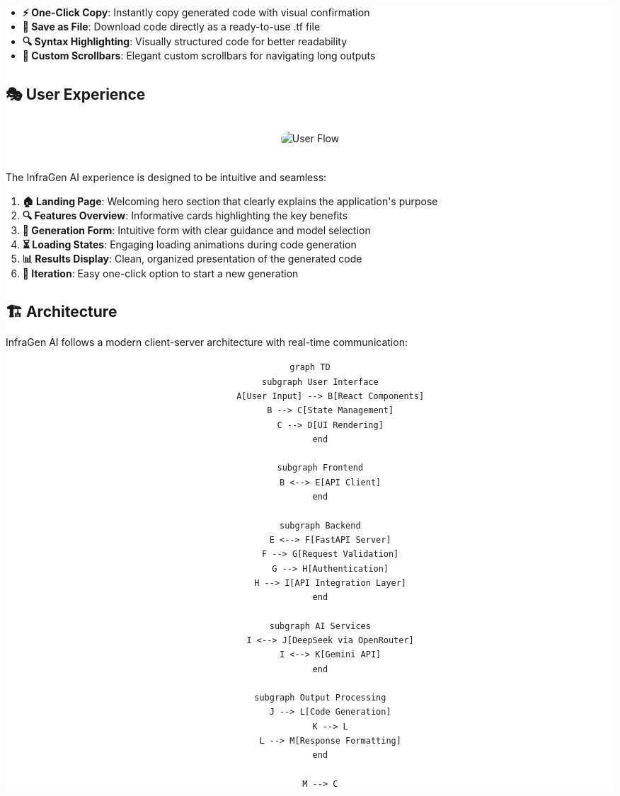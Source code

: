 - **⚡ One-Click Copy**: Instantly copy generated code with visual confirmation
- **💾 Save as File**: Download code directly as a ready-to-use .tf file
- **🔍 Syntax Highlighting**: Visually structured code for better readability
- **📏 Custom Scrollbars**: Elegant custom scrollbars for navigating long outputs

## 🎭 User Experience

<div align="center">
  <img src="https://via.placeholder.com/800x400/111827/38bdf8?text=InfraGen+AI+User+Flow" alt="User Flow" width="800px" style="border-radius: 10px; margin: 20px 0;" />
</div>

The InfraGen AI experience is designed to be intuitive and seamless:

1. **🏠 Landing Page**: Welcoming hero section that clearly explains the application's purpose
2. **🔍 Features Overview**: Informative cards highlighting the key benefits
3. **📝 Generation Form**: Intuitive form with clear guidance and model selection
4. **⏳ Loading States**: Engaging loading animations during code generation
5. **📊 Results Display**: Clean, organized presentation of the generated code
6. **🔄 Iteration**: Easy one-click option to start a new generation

## 🏗️ Architecture

InfraGen AI follows a modern client-server architecture with real-time communication:

<div align="center">
  
```mermaid
graph TD
    subgraph User Interface
        A[User Input] --> B[React Components]
        B --> C[State Management]
        C --> D[UI Rendering]
    end
    
    subgraph Frontend
        B <--> E[API Client]
    end
    
    subgraph Backend
        E <--> F[FastAPI Server]
        F --> G[Request Validation]
        G --> H[Authentication]
        H --> I[API Integration Layer]
    end
    
    subgraph AI Services
        I <--> J[DeepSeek via OpenRouter]
        I <--> K[Gemini API]
    end
    
    subgraph Output Processing
        J --> L[Code Generation]
        K --> L
        L --> M[Response Formatting]
    end
    
    M --> C
```
